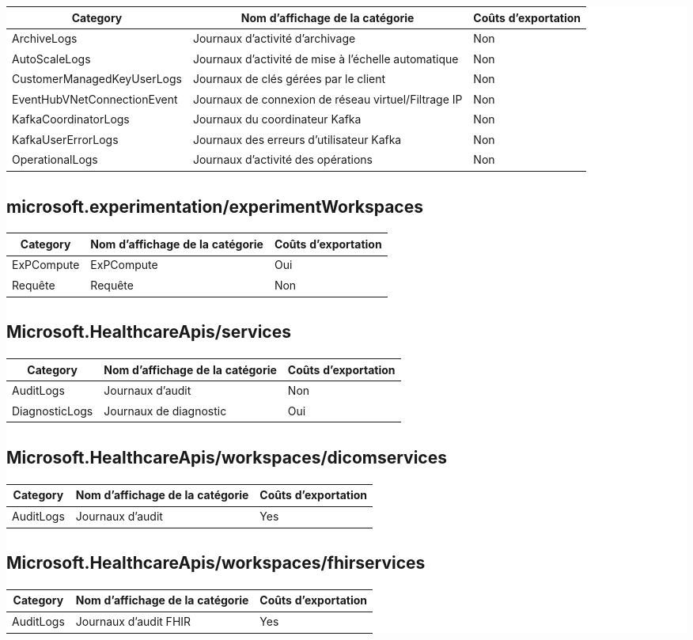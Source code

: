 |Category|Nom d’affichage de la catégorie|Coûts d’exportation|
|---|---|---|
|ArchiveLogs|Journaux d’activité d’archivage|Non|
|AutoScaleLogs|Journaux d’activité de mise à l’échelle automatique|Non|
|CustomerManagedKeyUserLogs|Journaux de clés gérées par le client|Non|
|EventHubVNetConnectionEvent|Journaux de connexion de réseau virtuel/Filtrage IP|Non|
|KafkaCoordinatorLogs|Journaux du coordinateur Kafka|Non|
|KafkaUserErrorLogs|Journaux des erreurs d’utilisateur Kafka|Non|
|OperationalLogs|Journaux d’activité des opérations|Non|


## <a name="microsoftexperimentationexperimentworkspaces"></a>microsoft.experimentation/experimentWorkspaces

|Category|Nom d’affichage de la catégorie|Coûts d’exportation|
|---|---|---|
|ExPCompute|ExPCompute|Oui|
|Requête|Requête|Non|


## <a name="microsofthealthcareapisservices"></a>Microsoft.HealthcareApis/services

|Category|Nom d’affichage de la catégorie|Coûts d’exportation|
|---|---|---|
|AuditLogs|Journaux d’audit|Non|
|DiagnosticLogs|Journaux de diagnostic|Oui|


## <a name="microsofthealthcareapisworkspacesdicomservices"></a>Microsoft.HealthcareApis/workspaces/dicomservices

|Category|Nom d’affichage de la catégorie|Coûts d’exportation|
|---|---|---|
|AuditLogs|Journaux d’audit|Yes|


## <a name="microsofthealthcareapisworkspacesfhirservices"></a>Microsoft.HealthcareApis/workspaces/fhirservices

|Category|Nom d’affichage de la catégorie|Coûts d’exportation|
|---|---|---|
|AuditLogs|Journaux d’audit FHIR|Yes|
